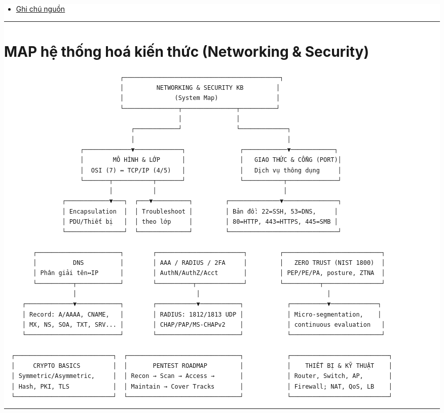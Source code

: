 - [Ghi chú nguồn](#ghi-chú-nguồn)

---

# MAP hệ thống hoá kiến thức (Networking & Security)

```
                                ┌───────────────────────────────────────────┐
                                │         NETWORKING & SECURITY KB         │
                                │              (System Map)                │
                                └───────────────┬───────────────┬──────────┘
                                                │               │
                                   ┌────────────┘               └─────────────┐
                                   │                                          │
                     ┌─────────────▼─────────────┐               ┌────────────▼────────────┐
                     │        MÔ HÌNH & LỚP      │               │   GIAO THỨC & CỔNG (PORT)│
                     │  OSI (7) ↔ TCP/IP (4/5)   │               │   Dịch vụ thông dụng     │
                     └───────┬───────────┬───────┘               └───────────┬──────────────┘
                             │           │                                   │
                ┌────────────▼───┐  ┌───▼──────────┐         ┌──────────────▼───────────────┐
                │ Encapsulation  │  │ Troubleshoot │         │ Bản đồ: 22=SSH, 53=DNS,     │
                │ PDU/Thiết bị   │  │ theo lớp     │         │ 80=HTTP, 443=HTTPS, 445=SMB │
                └────────────────┘  └──────────────┘         └──────────────────────────────┘

        ┌───────────────────────┐        ┌────────────────────────┐         ┌───────────────────────────┐
        │          DNS          │        │ AAA / RADIUS / 2FA     │         │   ZERO TRUST (NIST 1800)  │
        │ Phân giải tên↔IP      │        │ AuthN/AuthZ/Acct       │         │ PEP/PE/PA, posture, ZTNA  │
        └──────────┬────────────┘        └──────────┬─────────────┘         └──────────┬────────────────┘
                   │                                 │                                   │
     ┌─────────────▼────────────┐        ┌───────────▼───────────┐            ┌──────────▼─────────────┐
     │ Record: A/AAAA, CNAME,   │        │ RADIUS: 1812/1813 UDP │            │ Micro‑segmentation,    │
     │ MX, NS, SOA, TXT, SRV... │        │ CHAP/PAP/MS‑CHAPv2    │            │ continuous evaluation   │
     └──────────────────────────┘        └───────────────────────┘            └─────────────────────────┘

  ┌───────────────────────────┐  ┌───────────────────────────────┐            ┌───────────────────────────┐
  │     CRYPTO BASICS         │  │       PENTEST ROADMAP         │            │    THIẾT BỊ & KỸ THUẬT    │
  │ Symmetric/Asymmetric,     │  │ Recon → Scan → Access →       │            │ Router, Switch, AP,       │
  │ Hash, PKI, TLS            │  │ Maintain → Cover Tracks       │            │ Firewall; NAT, QoS, LB    │
  └───────────────────────────┘  └───────────────────────────────┘            └───────────────────────────┘
```

---
